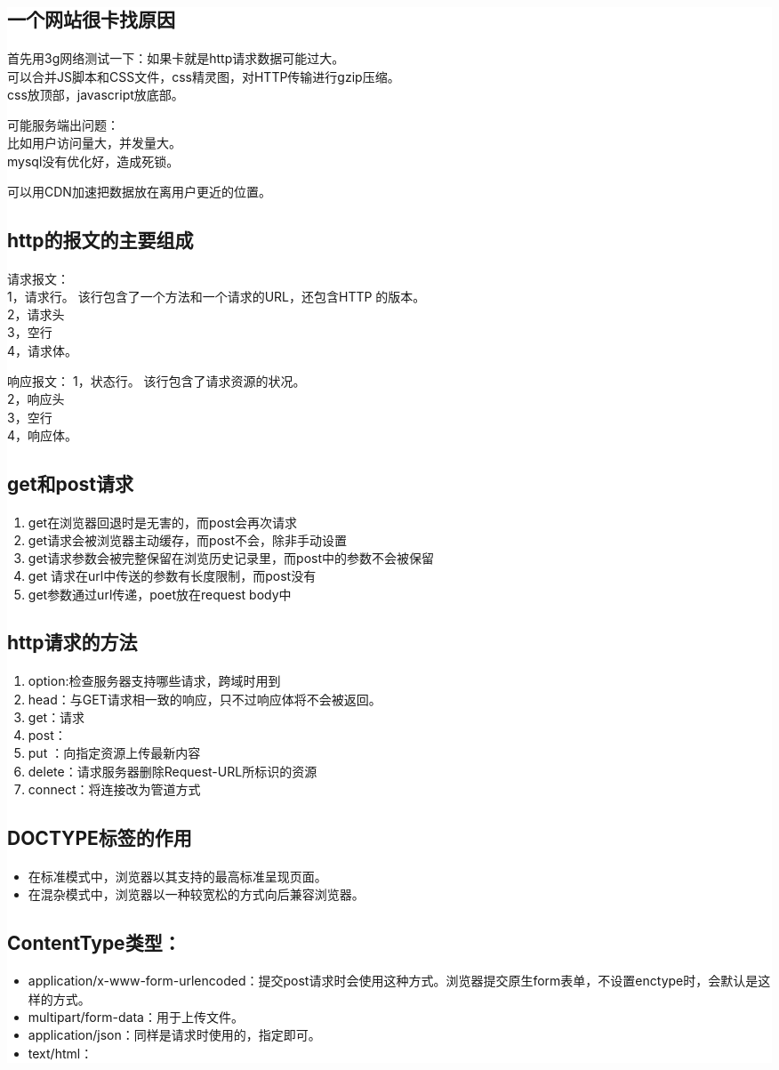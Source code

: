 ## 一个网站很卡找原因
首先用3g网络测试一下：如果卡就是http请求数据可能过大。    
可以合并JS脚本和CSS文件，css精灵图，对HTTP传输进行gzip压缩。   
css放顶部，javascript放底部。

可能服务端出问题：   
比如用户访问量大，并发量大。    
mysql没有优化好，造成死锁。   

可以用CDN加速把数据放在离用户更近的位置。

## http的报文的主要组成
请求报文：   
1，请求行。 该行包含了一个方法和一个请求的URL，还包含HTTP 的版本。  
2，请求头  
3，空行   
4，请求体。 

响应报文：
1，状态行。 该行包含了请求资源的状况。   
2，响应头  
3，空行   
4，响应体。 

## get和post请求
1. get在浏览器回退时是无害的，而post会再次请求
2. get请求会被浏览器主动缓存，而post不会，除非手动设置
3. get请求参数会被完整保留在浏览历史记录里，而post中的参数不会被保留
4. get 请求在url中传送的参数有长度限制，而post没有
5. get参数通过url传递，poet放在request body中

## http请求的方法
1. option:检查服务器支持哪些请求，跨域时用到
2. head：与GET请求相一致的响应，只不过响应体将不会被返回。
3. get：请求
4. post：
5. put ：向指定资源上传最新内容
6. delete：请求服务器删除Request-URL所标识的资源
7. connect：将连接改为管道方式




## DOCTYPE标签的作用
* 在标准模式中，浏览器以其支持的最高标准呈现页面。   
* <DOCTYPE html> 在混杂模式中，浏览器以一种较宽松的方式向后兼容浏览器。  

## ContentType类型：
* application/x-www-form-urlencoded：提交post请求时会使用这种方式。浏览器提交原生form表单，不设置enctype时，会默认是这样的方式。   
* multipart/form-data：用于上传文件。  
* application/json：同样是请求时使用的，指定即可。
* text/html：
